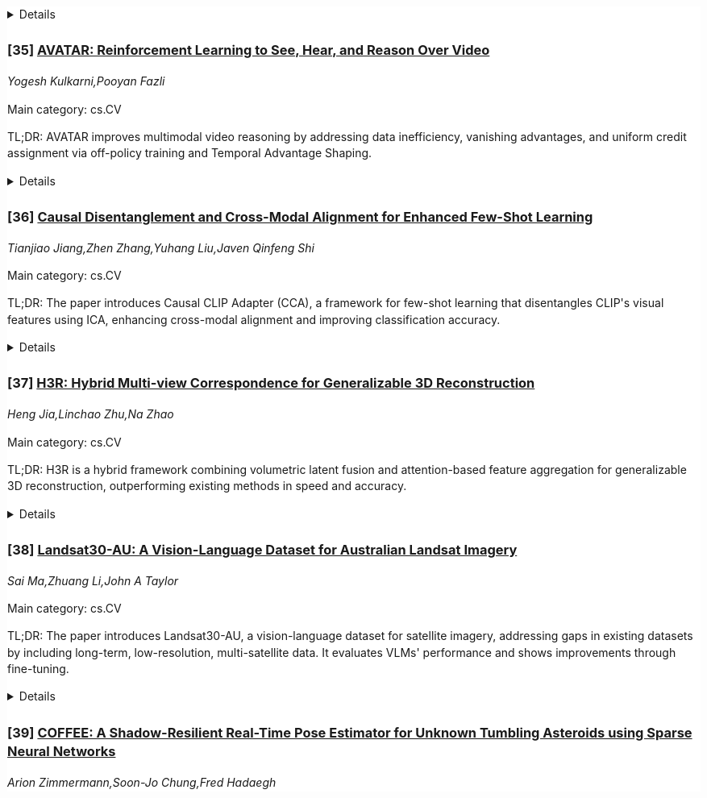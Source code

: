 
<details><summary>Details</summary></details>


### [35] [AVATAR: Reinforcement Learning to See, Hear, and Reason Over Video](https://arxiv.org/abs/2508.03100)
*Yogesh Kulkarni,Pooyan Fazli*

Main category: cs.CV

TL;DR: AVATAR improves multimodal video reasoning by addressing data inefficiency, vanishing advantages, and uniform credit assignment via off-policy training and Temporal Advantage Shaping.


<details><summary>Details</summary></details>


### [36] [Causal Disentanglement and Cross-Modal Alignment for Enhanced Few-Shot Learning](https://arxiv.org/abs/2508.03102)
*Tianjiao Jiang,Zhen Zhang,Yuhang Liu,Javen Qinfeng Shi*

Main category: cs.CV

TL;DR: The paper introduces Causal CLIP Adapter (CCA), a framework for few-shot learning that disentangles CLIP's visual features using ICA, enhancing cross-modal alignment and improving classification accuracy.


<details><summary>Details</summary></details>


### [37] [H3R: Hybrid Multi-view Correspondence for Generalizable 3D Reconstruction](https://arxiv.org/abs/2508.03118)
*Heng Jia,Linchao Zhu,Na Zhao*

Main category: cs.CV

TL;DR: H3R is a hybrid framework combining volumetric latent fusion and attention-based feature aggregation for generalizable 3D reconstruction, outperforming existing methods in speed and accuracy.


<details><summary>Details</summary></details>


### [38] [Landsat30-AU: A Vision-Language Dataset for Australian Landsat Imagery](https://arxiv.org/abs/2508.03127)
*Sai Ma,Zhuang Li,John A Taylor*

Main category: cs.CV

TL;DR: The paper introduces Landsat30-AU, a vision-language dataset for satellite imagery, addressing gaps in existing datasets by including long-term, low-resolution, multi-satellite data. It evaluates VLMs' performance and shows improvements through fine-tuning.


<details><summary>Details</summary></details>


### [39] [COFFEE: A Shadow-Resilient Real-Time Pose Estimator for Unknown Tumbling Asteroids using Sparse Neural Networks](https://arxiv.org/abs/2508.03132)
*Arion Zimmermann,Soon-Jo Chung,Fred Hadaegh*

